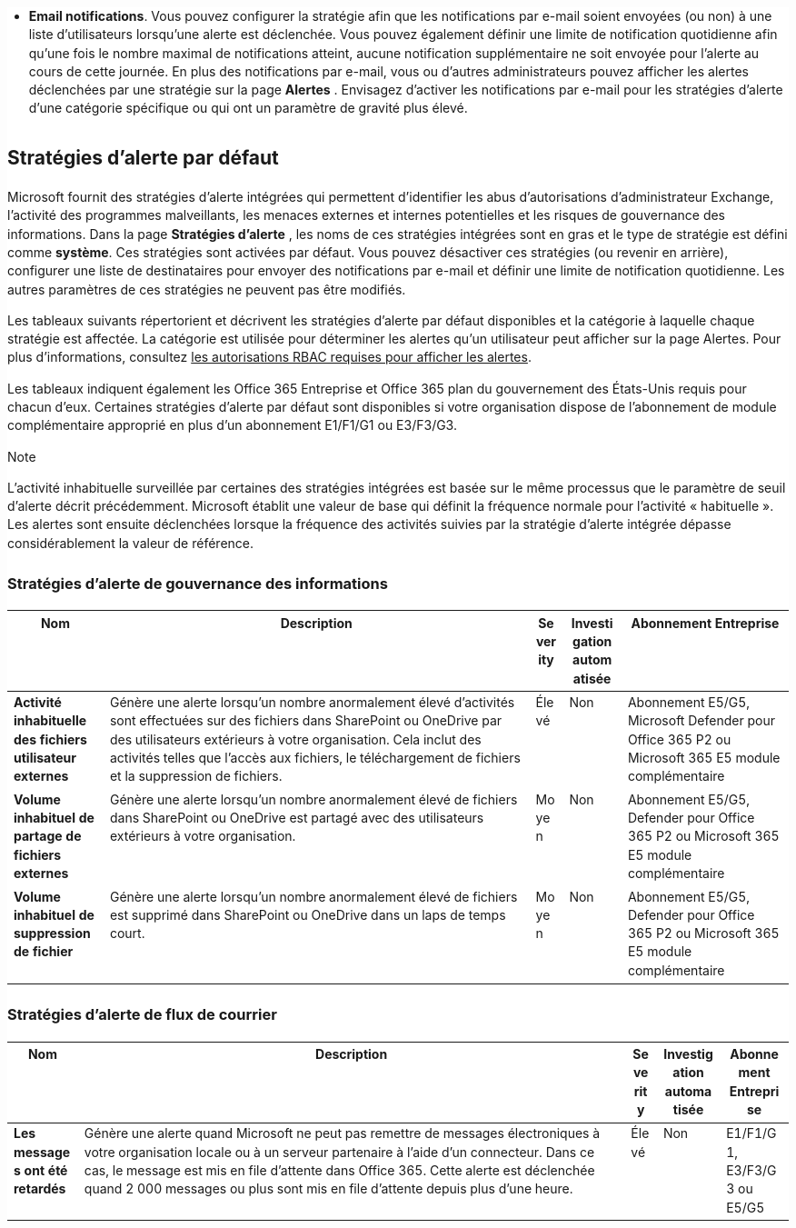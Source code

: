 - **Email notifications**. Vous pouvez configurer la stratégie afin que les notifications par e-mail soient envoyées (ou non) à une liste d’utilisateurs lorsqu’une alerte est déclenchée. Vous pouvez également définir une limite de notification quotidienne afin qu’une fois le nombre maximal de notifications atteint, aucune notification supplémentaire ne soit envoyée pour l’alerte au cours de cette journée. En plus des notifications par e-mail, vous ou d’autres administrateurs pouvez afficher les alertes déclenchées par une stratégie sur la page **Alertes** . Envisagez d’activer les notifications par e-mail pour les stratégies d’alerte d’une catégorie spécifique ou qui ont un paramètre de gravité plus élevé.

## <a name="default-alert-policies"></a>Stratégies d’alerte par défaut

Microsoft fournit des stratégies d’alerte intégrées qui permettent d’identifier les abus d’autorisations d’administrateur Exchange, l’activité des programmes malveillants, les menaces externes et internes potentielles et les risques de gouvernance des informations. Dans la page **Stratégies d’alerte** , les noms de ces stratégies intégrées sont en gras et le type de stratégie est défini comme **système**. Ces stratégies sont activées par défaut. Vous pouvez désactiver ces stratégies (ou revenir en arrière), configurer une liste de destinataires pour envoyer des notifications par e-mail et définir une limite de notification quotidienne. Les autres paramètres de ces stratégies ne peuvent pas être modifiés.

Les tableaux suivants répertorient et décrivent les stratégies d’alerte par défaut disponibles et la catégorie à laquelle chaque stratégie est affectée. La catégorie est utilisée pour déterminer les alertes qu’un utilisateur peut afficher sur la page Alertes. Pour plus d’informations, consultez [les autorisations RBAC requises pour afficher les alertes](#rbac-permissions-required-to-view-alerts).

Les tableaux indiquent également les Office 365 Entreprise et Office 365 plan du gouvernement des États-Unis requis pour chacun d’eux. Certaines stratégies d’alerte par défaut sont disponibles si votre organisation dispose de l’abonnement de module complémentaire approprié en plus d’un abonnement E1/F1/G1 ou E3/F3/G3.

> [!NOTE]
> L’activité inhabituelle surveillée par certaines des stratégies intégrées est basée sur le même processus que le paramètre de seuil d’alerte décrit précédemment. Microsoft établit une valeur de base qui définit la fréquence normale pour l’activité « habituelle ». Les alertes sont ensuite déclenchées lorsque la fréquence des activités suivies par la stratégie d’alerte intégrée dépasse considérablement la valeur de référence.

### <a name="information-governance-alert-policies"></a>Stratégies d’alerte de gouvernance des informations

|Nom|Description|Severity|Investigation automatisée|Abonnement Entreprise|
|---|---|---|---|---|
|**Activité inhabituelle des fichiers utilisateur externes**|Génère une alerte lorsqu’un nombre anormalement élevé d’activités sont effectuées sur des fichiers dans SharePoint ou OneDrive par des utilisateurs extérieurs à votre organisation. Cela inclut des activités telles que l’accès aux fichiers, le téléchargement de fichiers et la suppression de fichiers.|Élevé|Non|Abonnement E5/G5, Microsoft Defender pour Office 365 P2 ou Microsoft 365 E5 module complémentaire|
|**Volume inhabituel de partage de fichiers externes**|Génère une alerte lorsqu’un nombre anormalement élevé de fichiers dans SharePoint ou OneDrive est partagé avec des utilisateurs extérieurs à votre organisation.|Moyen|Non|Abonnement E5/G5, Defender pour Office 365 P2 ou Microsoft 365 E5 module complémentaire|
|**Volume inhabituel de suppression de fichier**|Génère une alerte lorsqu’un nombre anormalement élevé de fichiers est supprimé dans SharePoint ou OneDrive dans un laps de temps court.|Moyen|Non|Abonnement E5/G5, Defender pour Office 365 P2 ou Microsoft 365 E5 module complémentaire|

### <a name="mail-flow-alert-policies"></a>Stratégies d’alerte de flux de courrier

|Nom|Description|Severity|Investigation automatisée|Abonnement Entreprise|
|---|---|---|---|---|
|**Les messages ont été retardés**|Génère une alerte quand Microsoft ne peut pas remettre de messages électroniques à votre organisation locale ou à un serveur partenaire à l’aide d’un connecteur. Dans ce cas, le message est mis en file d’attente dans Office 365. Cette alerte est déclenchée quand 2 000 messages ou plus sont mis en file d’attente depuis plus d’une heure.|Élevé|Non|E1/F1/G1, E3/F3/G3 ou E5/G5|
